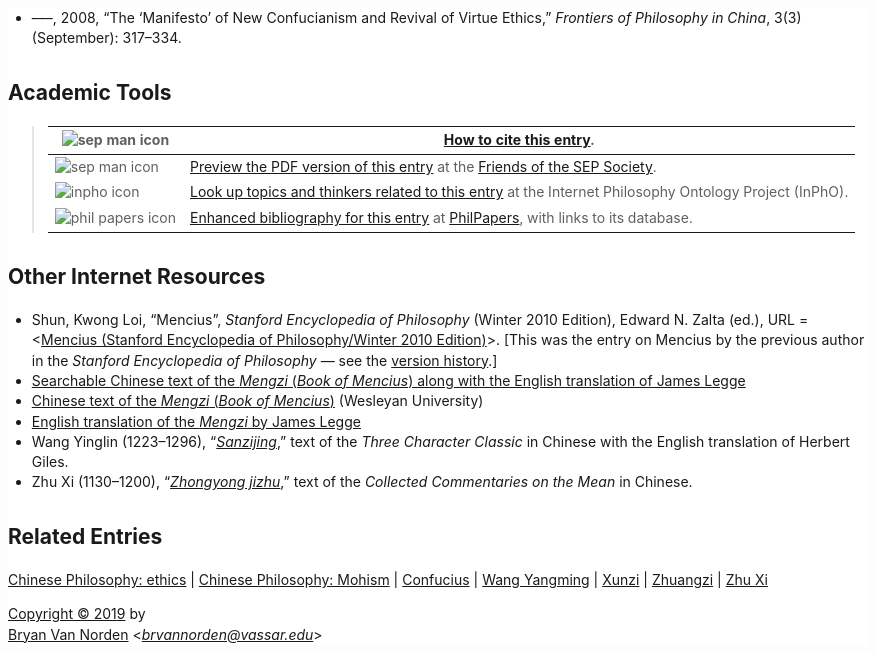 * –––, 2008, “The ‘Manifesto’ of New Confucianism and Revival of Virtue Ethics,” *Frontiers of Philosophy in China*, 3(3) (September): 317–334.

## Academic Tools

> | ![sep man icon](https://plato.stanford.edu/symbols/sepman-icon.jpg) | [How to cite this entry](https://plato.stanford.edu/cgi-bin/encyclopedia/archinfo.cgi?entry=mencius). |
> | --- | --- |
> | ![sep man icon](https://plato.stanford.edu/symbols/sepman-icon.jpg) | [Preview the PDF version of this entry](https://leibniz.stanford.edu/friends/preview/mencius/) at the [Friends of the SEP Society](https://leibniz.stanford.edu/friends/). |
> | ![inpho icon](https://plato.stanford.edu/symbols/inpho.png) | [Look up topics and thinkers related to this entry](https://www.inphoproject.org/entity?sep=mencius&redirect=True) at the Internet Philosophy Ontology Project (InPhO). |
> | ![phil papers icon](https://plato.stanford.edu/symbols/pp.gif) | [Enhanced bibliography for this entry](https://philpapers.org/sep/mencius/) at [PhilPapers](https://philpapers.org/), with links to its database. |

## Other Internet Resources

* Shun, Kwong Loi, “Mencius”, *Stanford Encyclopedia of Philosophy* (Winter 2010 Edition), Edward N. Zalta (ed.), URL = <[Mencius (Stanford Encyclopedia of Philosophy/Winter 2010 Edition)](https://plato.stanford.edu/archives/win2010/entries/mencius/)>. [This was the entry on Mencius by the previous author in the *Stanford Encyclopedia of Philosophy* — see the [version history](https://plato.stanford.edu/cgi-bin/encyclopedia/archinfo.cgi?entry=mencius).]
* [Searchable Chinese text of the *Mengzi* (*Book of Mencius*) along with the English translation of James Legge](http://ctext.org/mengzi)
* [Chinese text of the *Mengzi* (*Book of Mencius*)](http://sangle.web.wesleyan.edu/etext/pre-qin/mengzi.html) (Wesleyan University)
* [English translation of the *Mengzi* by James Legge](http://nothingistic.org/library/mencius/)
* Wang Yinglin (1223–1296), “[*Sanzijing*](http://ctext.org/three-character-classic),” text of the *Three Character Classic* in Chinese with the English translation of Herbert Giles.
* Zhu Xi (1130–1200), “[*Zhongyong jizhu*](http://ctext.org/si-shu-zhang-ju-ji-zhu/zhong-yong-zhang-ju1),” text of the *Collected Commentaries on the Mean* in Chinese.

## Related Entries

[Chinese Philosophy: ethics](https://plato.stanford.edu/entries/ethics-chinese/) | [Chinese Philosophy: Mohism](https://plato.stanford.edu/entries/mohism/) | [Confucius](https://plato.stanford.edu/entries/confucius/) | [Wang Yangming](https://plato.stanford.edu/entries/wang-yangming/) | [Xunzi](https://plato.stanford.edu/entries/xunzi/) | [Zhuangzi](https://plato.stanford.edu/entries/zhuangzi/) | [Zhu Xi](https://plato.stanford.edu/entries/zhu-xi/)

[Copyright © 2019](https://plato.stanford.edu/info.html#c) by  
[Bryan Van Norden](http://www.bryanvannorden.com/) <[*brvannorden@vassar.edu*](mailto:brvannorden%40vassar%2eedu)>
